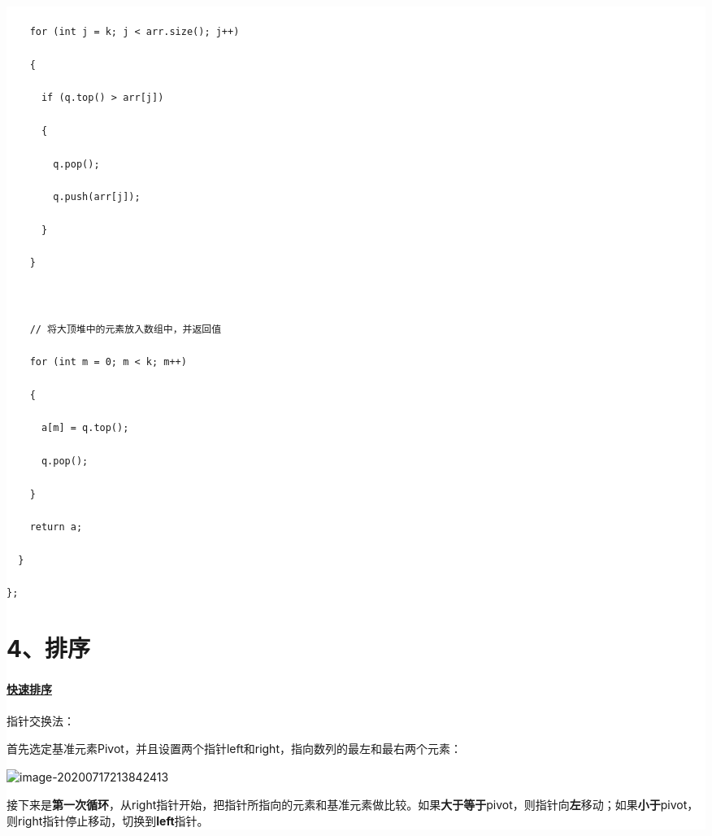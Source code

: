 ```

​    for (int j = k; j < arr.size(); j++)

​    {

​      if (q.top() > arr[j])

​      {

​        q.pop();

​        q.push(arr[j]);

​      }

​    }



​    // 将大顶堆中的元素放入数组中，并返回值

​    for (int m = 0; m < k; m++)

​    {

​      a[m] = q.top();

​      q.pop();

​    }

​    return a;

  }

};
```



# 4、排序

#### [快速排序](https://www.sohu.com/a/246785807_684445/)

指针交换法：

​         首先选定基准元素Pivot，并且设置两个指针left和right，指向数列的最左和最右两个元素：

![image-20200717213842413](C:\Users\a\AppData\Roaming\Typora\typora-user-images\image-20200717213842413.png)

​        接下来是**第一次循环**，从right指针开始，把指针所指向的元素和基准元素做比较。如果**大于等于**pivot，则指针向**左**移动；如果**小于**pivot，则right指针停止移动，切换到**left**指针。
